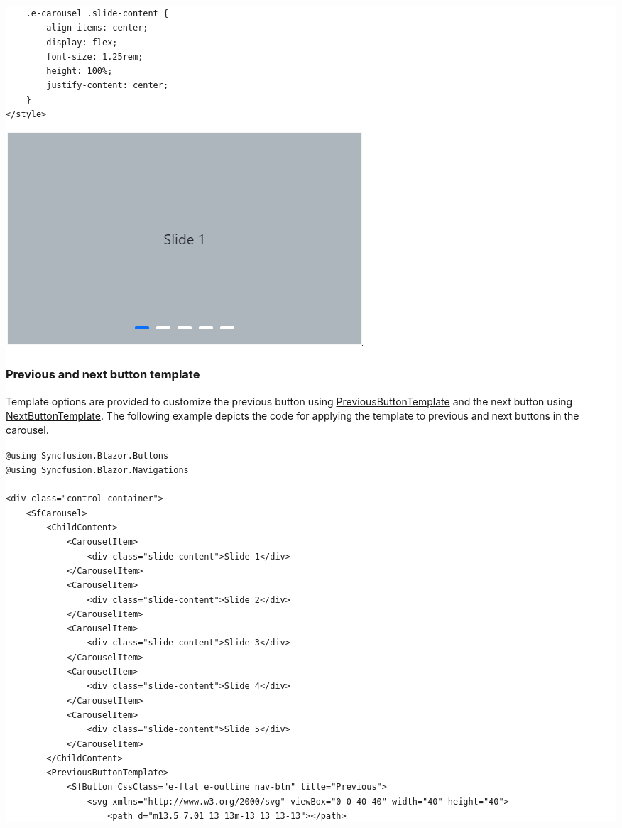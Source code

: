 ```cshtml
    .e-carousel .slide-content {
        align-items: center;
        display: flex;
        font-size: 1.25rem;
        height: 100%;
        justify-content: center;
    }
</style>
```

![Carousel Navigators OnHover](images/navigators_onhover.gif)

### Previous and next button template

Template options are provided to customize the previous button using [PreviousButtonTemplate](https://help.syncfusion.com/cr/blazor/Syncfusion.Blazor.Navigations.SfCarousel.html#Syncfusion_Blazor_Navigations_SfCarousel_PreviousButtonTemplate) and the next button using [NextButtonTemplate](https://help.syncfusion.com/cr/blazor/Syncfusion.Blazor.Navigations.SfCarousel.html#Syncfusion_Blazor_Navigations_SfCarousel_NextButtonTemplate). The following example depicts the code for applying the template to previous and next buttons in the carousel.

```cshtml
@using Syncfusion.Blazor.Buttons
@using Syncfusion.Blazor.Navigations

<div class="control-container">
    <SfCarousel>
        <ChildContent>
            <CarouselItem>
                <div class="slide-content">Slide 1</div>
            </CarouselItem>
            <CarouselItem>
                <div class="slide-content">Slide 2</div>
            </CarouselItem>
            <CarouselItem>
                <div class="slide-content">Slide 3</div>
            </CarouselItem>
            <CarouselItem>
                <div class="slide-content">Slide 4</div>
            </CarouselItem>
            <CarouselItem>
                <div class="slide-content">Slide 5</div>
            </CarouselItem>
        </ChildContent>
        <PreviousButtonTemplate>
            <SfButton CssClass="e-flat e-outline nav-btn" title="Previous">
                <svg xmlns="http://www.w3.org/2000/svg" viewBox="0 0 40 40" width="40" height="40">
                    <path d="m13.5 7.01 13 13m-13 13 13-13"></path>
```